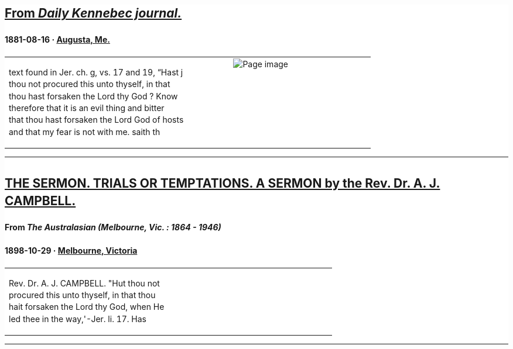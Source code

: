 
## [From _Daily Kennebec journal._](https://www.loc.gov/resource/sn82014248/1881-08-16/ed-1/?sp=3)

#### 1881-08-16 &middot; [Augusta, Me.](http://dbpedia.org/resource/Augusta%2C_Maine)

<table style="width: 100%;"><tr><td style="width: 50%">

  
text found in Jer. ch. g, vs. 17 and 19, “Hast j  
thou not procured this unto thyself, in that  
thou hast forsaken the Lord thy God ? Know  
therefore that it is an evil thing and bitter  
that thou hast forsaken the Lord God of hosts  
and that my fear is not with me. saith th
</td><td style="width: 50%; max-height: 75%; margin: auto; display: block;">
<img alt="Page image" src="https://tile.loc.gov/image-services/iiif/service:ndnp:me:batch_me_eddington_ver01:data:sn82014248:00332895801:1881081601:0158/pct:28.579407931483896,32.67045454545455,12.90727983615714,2.7876420454545454/!600,600/0/default.jpg"/>
</td>
</tr></table>

---

## [THE SERMON. TRIALS OR TEMPTATIONS. A SERMON by the Rev. Dr. A. J. CAMPBELL.](http://trove.nla.gov.au/ndp/del/article/138606396)

#### From _The Australasian (Melbourne, Vic. : 1864 - 1946)_

#### 1898-10-29 &middot; [Melbourne, Victoria](http://dbpedia.org/resource/Melbourne)

<table style="width: 100%;"><tr><td style="width: 50%">

  
Rev. Dr. A. J. CAMPBELL. &quot;Hut thou not  
procured this unto thyself, in that thou  
hait forsaken the Lord thy God, when He  
led thee in the way,&#x27;-Jer. li. 17. Has
</td></tr></table>

---

